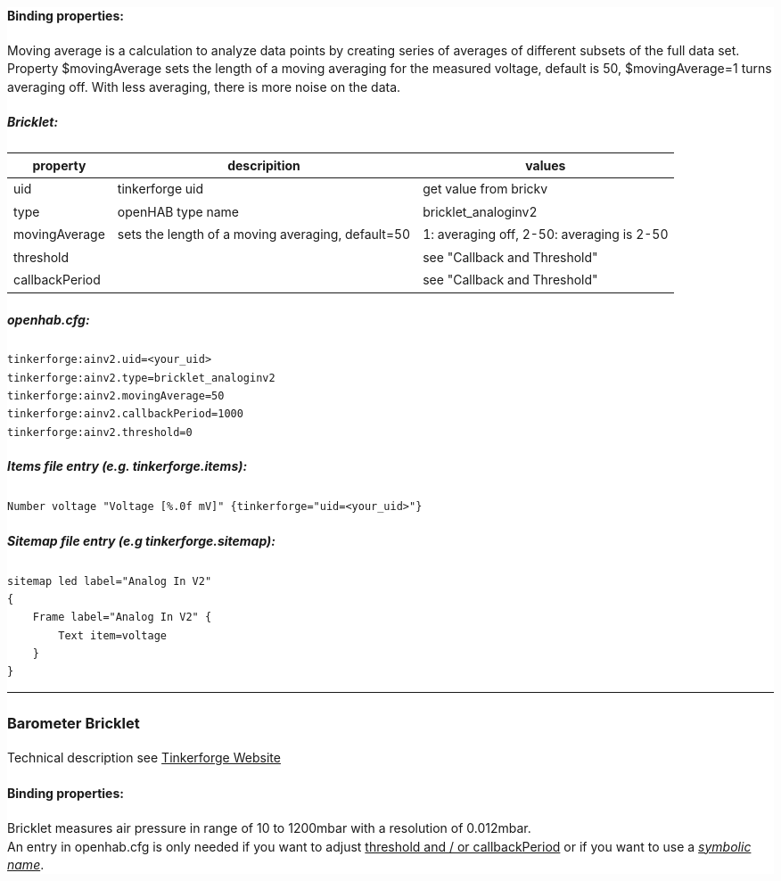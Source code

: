 #### Binding properties:

Moving average is a calculation to analyze data points by creating series of averages of different subsets of the full data set.
Property $movingAverage sets the length of a moving averaging for the measured voltage, default is 50, $movingAverage=1 turns averaging off. With less averaging, there is more noise on the data.

##### Bricklet:

| property | descripition | values |
|----------|--------------|--------|
| uid | tinkerforge uid | get value from brickv |
| type | openHAB type name | bricklet_analoginv2 |
| movingAverage | sets the length of a moving averaging, default=50 | 1: averaging off, 2-50: averaging is 2-50 |
| threshold | | see "Callback and Threshold" |
| callbackPeriod | | see "Callback and Threshold" |

##### openhab.cfg:
```
tinkerforge:ainv2.uid=<your_uid>
tinkerforge:ainv2.type=bricklet_analoginv2
tinkerforge:ainv2.movingAverage=50
tinkerforge:ainv2.callbackPeriod=1000
tinkerforge:ainv2.threshold=0
```

##### Items file entry (e.g. tinkerforge.items):
```
Number voltage "Voltage [%.0f mV]" {tinkerforge="uid=<your_uid>"}
```

##### Sitemap file entry (e.g tinkerforge.sitemap):
```
sitemap led label="Analog In V2"
{
    Frame label="Analog In V2" {
        Text item=voltage
    }
}
```
---

### Barometer Bricklet

Technical description see [Tinkerforge Website](http://www.tinkerforge.com/en/doc/Hardware/Bricklets/Barometer.html)

#### Binding properties:

Bricklet measures air pressure in range of 10 to 1200mbar with a resolution of 0.012mbar.  
An entry in openhab.cfg is only needed if you want to adjust [threshold and / or callbackPeriod](#call_thresh) or if you want to use a [_symbolic name_](#sym_name).
